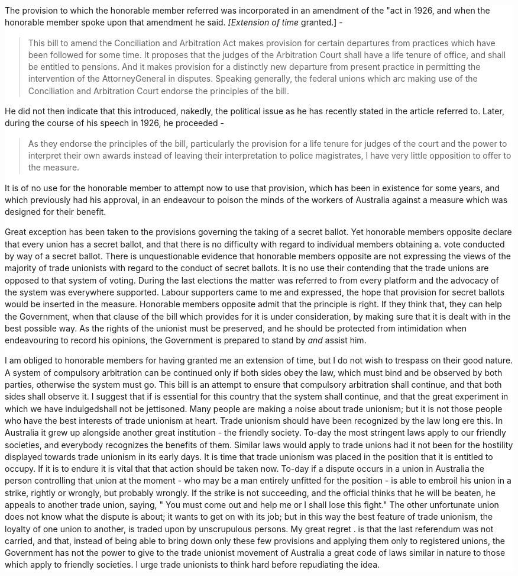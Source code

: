 The provision to which the honorable member referred was incorporated in an amendment of the "act in 1926, and when the honorable member spoke upon that amendment he said.  *[Extension of time*  granted.] - 

  >This bill to amend the Conciliation and Arbitration Act makes provision for certain departures from practices which have been followed for some time. It proposes that the judges of the Arbitration Court shall have a life tenure of office, and shall be entitled to pensions. And it makes provision for a distinctly new departure from present practice in permitting the intervention of the AttorneyGeneral in disputes. Speaking generally, the federal unions which arc making use of the Conciliation and Arbitration Court endorse the principles of the bill. 

He did not then indicate that this introduced, nakedly, the political issue as he has recently stated in the article referred to. Later, during the course of his speech in 1926, he proceeded - 

  >As they  endorse  the principles of the bill, particularly the provision for a life tenure for judges of the court and the power to interpret their own awards instead of leaving their interpretation to police magistrates, I have very little opposition to offer to the measure. 

It is of no use for the honorable member to attempt now to use that provision, which has been in existence for some years, and which previously had his approval, in an endeavour to poison the minds of the workers of Australia against a measure which was designed for their benefit. 

Great exception has been taken to the provisions governing the taking of a secret ballot. Yet honorable members opposite declare that every union has a secret ballot, and that there is no difficulty with regard to individual members obtaining a. vote conducted by way of a secret ballot. There is unquestionable evidence that honorable members opposite are not expressing the views of the majority of trade unionists with regard to the conduct of secret ballots. It is no use their contending that the trade unions are opposed to that system of voting. During the last elections the matter was referred to from every platform and the advocacy of the system was everywhere supported. Labour supporters came to me and expressed, the hope that provision for secret ballots would be inserted in the measure. Honorable members opposite admit that the principle is right. If they think that, they can help the Government, when that clause of the bill which provides for it is under consideration, by making sure that it is dealt with in the best possible way. As the rights of the unionist must be preserved, and he should be protected from intimidation when endeavouring to record his opinions, the Government is prepared to stand by  *and*  assist him. 

I am obliged to honorable members for having granted me an extension of time, but I do not wish to trespass on their good nature. A system of compulsory arbitration can be continued only if both sides obey the law, which must bind and be observed by both parties, otherwise the system must go. This bill is an attempt to ensure that compulsory arbitration shall continue, and that both sides shall observe it. I suggest that if is essential for this country that the system shall continue, and that the great experiment in which we have indulgedshall not be jettisoned. Many people are making a noise about trade unionism; but it is not those people who have the best interests of trade unionism at heart. Trade unionism should have been recognized by the law long ere this. In Australia it grew up alongside another great institution - the friendly society. To-day the most stringent laws apply to our friendly societies, and everybody recognizes the benefits of them. Similar laws would apply to trade unions had it not been for the hostility displayed towards trade unionism in its early days. It is time that trade unionism was placed in the position that it is entitled to occupy. If it is to endure it is vital that that action should be taken now. To-day if a dispute occurs in a union in Australia the person controlling that union at the moment - who may be a man entirely unfitted for the position - is able to embroil his union in a strike, rightly or wrongly, but probably wrongly. If the strike is not succeeding, and the official thinks that he will be beaten, he appeals to another trade union,  saying,  " You must come out and help me or I shall lose this fight." The other unfortunate union does not know what the dispute is about; it wants to get on with its job; but in this way the best feature of trade unionism, the loyalty of one union to another, is traded upon by unscrupulous persons. My great regret . is that the last referendum was not carried, and that, instead of being able to bring down only these few provisions and applying them only to registered unions, the Government has not the power to give to the trade unionist movement of Australia a great code of laws similar in nature to those which apply to friendly societies. I urge trade unionists to think hard before repudiating the idea. 

